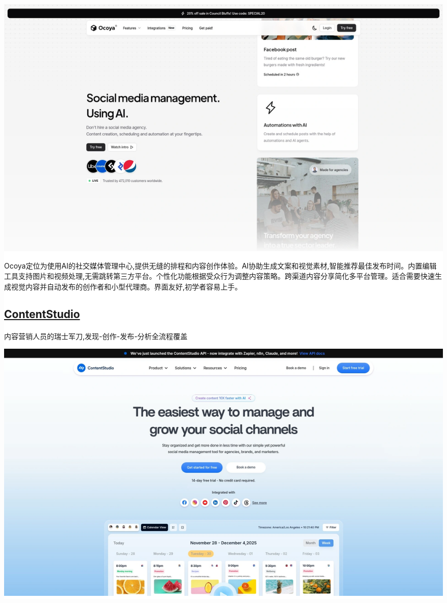 ![Ocoya Screenshot](image/ocoya.webp)


Ocoya定位为使用AI的社交媒体管理中心,提供无缝的排程和内容创作体验。AI协助生成文案和视觉素材,智能推荐最佳发布时间。内置编辑工具支持图片和视频处理,无需跳转第三方平台。个性化功能根据受众行为调整内容策略。跨渠道内容分享简化多平台管理。适合需要快速生成视觉内容并自动发布的创作者和小型代理商。界面友好,初学者容易上手。

## **[ContentStudio](https://contentstudio.io)**

内容营销人员的瑞士军刀,发现-创作-发布-分析全流程覆盖

![ContentStudio Screenshot](image/contentstudio.webp)
